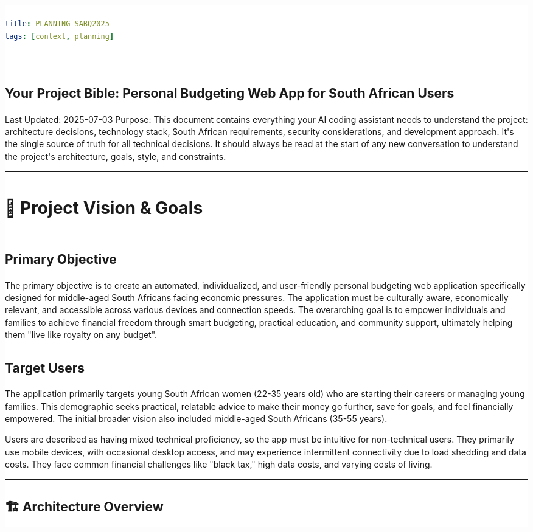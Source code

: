 ```yaml
---
title: PLANNING-SABQ2025
tags: [context, planning]

---
```


## Your Project Bible: Personal Budgeting Web App for South African Users

Last Updated: 2025-07-03
Purpose: This document contains everything your AI coding assistant needs to understand the project: architecture decisions, technology stack, South African requirements, security considerations, and development approach. It's the single source of truth for all technical decisions. It should always be read at the start of any new conversation to understand the project's architecture, goals, style, and constraints.

---

# 🎯 Project Vision & Goals

---

## Primary Objective

The primary objective is to create an automated, individualized, and user-friendly personal budgeting web application specifically designed for middle-aged South Africans facing economic pressures. The application must be culturally aware, economically relevant, and accessible across various devices and connection speeds. The overarching goal is to empower individuals and families to achieve financial freedom through smart budgeting, practical education, and community support, ultimately helping them "live like royalty on any budget".

## Target Users

The application primarily targets young South African women (22-35 years old) who are starting their careers or managing young families. This demographic seeks practical, relatable advice to make their money go further, save for goals, and feel financially empowered. The initial broader vision also included middle-aged South Africans (35-55 years).

Users are described as having mixed technical proficiency, so the app must be intuitive for non-technical users. They primarily use mobile devices, with occasional desktop access, and may experience intermittent connectivity due to load shedding and data costs. They face common financial challenges like "black tax," high data costs, and varying costs of living.

---

## 🏗️ Architecture Overview

---
